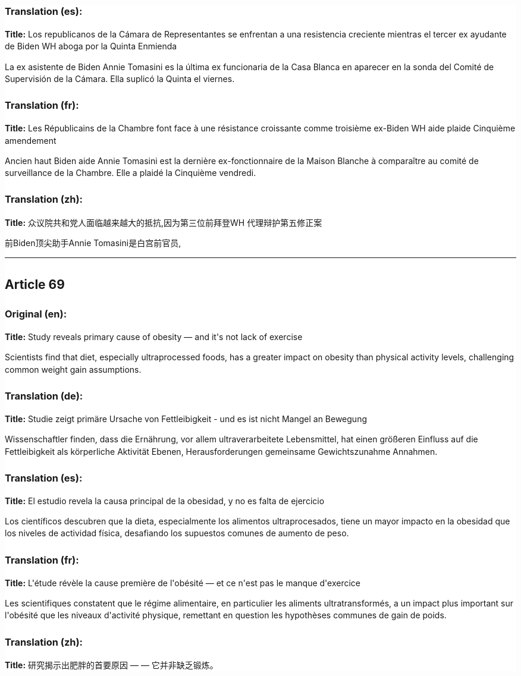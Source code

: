 ### Translation (es):
**Title:** Los republicanos de la Cámara de Representantes se enfrentan a una resistencia creciente mientras el tercer ex ayudante de Biden WH aboga por la Quinta Enmienda

La ex asistente de Biden Annie Tomasini es la última ex funcionaria de la Casa Blanca en aparecer en la sonda del Comité de Supervisión de la Cámara. Ella suplicó la Quinta el viernes.

### Translation (fr):
**Title:** Les Républicains de la Chambre font face à une résistance croissante comme troisième ex-Biden WH aide plaide Cinquième amendement

Ancien haut Biden aide Annie Tomasini est la dernière ex-fonctionnaire de la Maison Blanche à comparaître au comité de surveillance de la Chambre. Elle a plaidé la Cinquième vendredi.

### Translation (zh):
**Title:** 众议院共和党人面临越来越大的抵抗,因为第三位前拜登WH 代理辩护第五修正案

前Biden顶尖助手Annie Tomasini是白宫前官员,

---

## Article 69
### Original (en):
**Title:** Study reveals primary cause of obesity — and it's not lack of exercise

Scientists find that diet, especially ultraprocessed foods, has a greater impact on obesity than physical activity levels, challenging common weight gain assumptions.

### Translation (de):
**Title:** Studie zeigt primäre Ursache von Fettleibigkeit - und es ist nicht Mangel an Bewegung

Wissenschaftler finden, dass die Ernährung, vor allem ultraverarbeitete Lebensmittel, hat einen größeren Einfluss auf die Fettleibigkeit als körperliche Aktivität Ebenen, Herausforderungen gemeinsame Gewichtszunahme Annahmen.

### Translation (es):
**Title:** El estudio revela la causa principal de la obesidad, y no es falta de ejercicio

Los científicos descubren que la dieta, especialmente los alimentos ultraprocesados, tiene un mayor impacto en la obesidad que los niveles de actividad física, desafiando los supuestos comunes de aumento de peso.

### Translation (fr):
**Title:** L'étude révèle la cause première de l'obésité — et ce n'est pas le manque d'exercice

Les scientifiques constatent que le régime alimentaire, en particulier les aliments ultratransformés, a un impact plus important sur l'obésité que les niveaux d'activité physique, remettant en question les hypothèses communes de gain de poids.

### Translation (zh):
**Title:** 研究揭示出肥胖的首要原因 — — 它并非缺乏锻炼。
